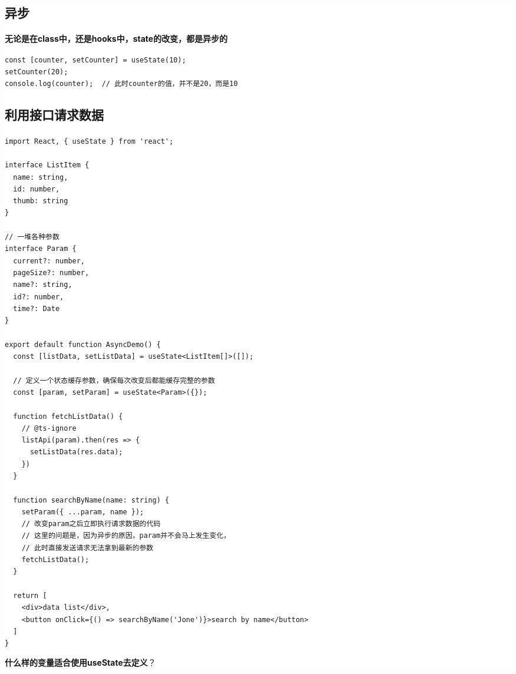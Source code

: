 ## 异步
**无论是在class中，还是hooks中，state的改变，都是异步的**

```
const [counter, setCounter] = useState(10);
setCounter(20);
console.log(counter);  // 此时counter的值，并不是20，而是10
```

## 利用接口请求数据
```
import React, { useState } from 'react';

interface ListItem {
  name: string,
  id: number,
  thumb: string
}

// 一堆各种参数
interface Param {
  current?: number,
  pageSize?: number,
  name?: string,
  id?: number,
  time?: Date
}

export default function AsyncDemo() {
  const [listData, setListData] = useState<ListItem[]>([]);

  // 定义一个状态缓存参数，确保每次改变后都能缓存完整的参数
  const [param, setParam] = useState<Param>({});

  function fetchListData() {
    // @ts-ignore
    listApi(param).then(res => {
      setListData(res.data);
    })
  }

  function searchByName(name: string) {
    setParam({ ...param, name });
    // 改变param之后立即执行请求数据的代码
    // 这里的问题是，因为异步的原因，param并不会马上发生变化，
    // 此时直接发送请求无法拿到最新的参数
    fetchListData();
  }

  return [
    <div>data list</div>,
    <button onClick={() => searchByName('Jone')}>search by name</button>
  ]
}
```
**什么样的变量适合使用useState去定义**？

